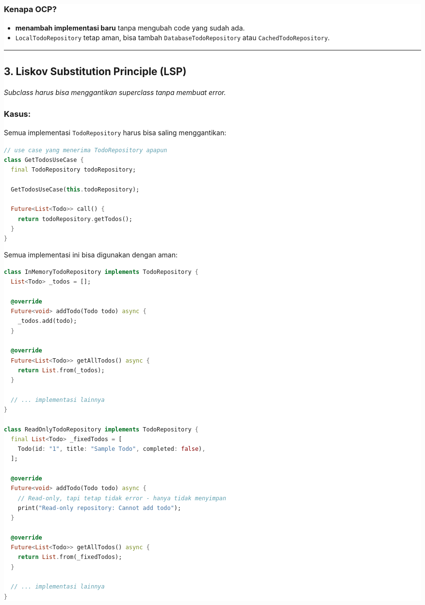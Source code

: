 ###  Kenapa OCP?
* **menambah implementasi baru** tanpa mengubah code yang sudah ada.
* `LocalTodoRepository` tetap aman, bisa tambah `DatabaseTodoRepository` atau `CachedTodoRepository`.

---

## 3. **Liskov Substitution Principle (LSP)**
 *Subclass harus bisa menggantikan superclass tanpa membuat error.*

###  Kasus:
Semua implementasi `TodoRepository` harus bisa saling menggantikan:

```dart
// use case yang menerima TodoRepository apapun
class GetTodosUseCase {
  final TodoRepository todoRepository;

  GetTodosUseCase(this.todoRepository);

  Future<List<Todo>> call() {
    return todoRepository.getTodos();
  }
}

```

Semua implementasi ini bisa digunakan dengan aman:

```dart
class InMemoryTodoRepository implements TodoRepository {
  List<Todo> _todos = [];
  
  @override
  Future<void> addTodo(Todo todo) async {
    _todos.add(todo);
  }
  
  @override
  Future<List<Todo>> getAllTodos() async {
    return List.from(_todos);
  }
  
  // ... implementasi lainnya
}

class ReadOnlyTodoRepository implements TodoRepository {
  final List<Todo> _fixedTodos = [
    Todo(id: "1", title: "Sample Todo", completed: false),
  ];
  
  @override
  Future<void> addTodo(Todo todo) async {
    // Read-only, tapi tetap tidak error - hanya tidak menyimpan
    print("Read-only repository: Cannot add todo");
  }
  
  @override
  Future<List<Todo>> getAllTodos() async {
    return List.from(_fixedTodos);
  }
  
  // ... implementasi lainnya
}
```